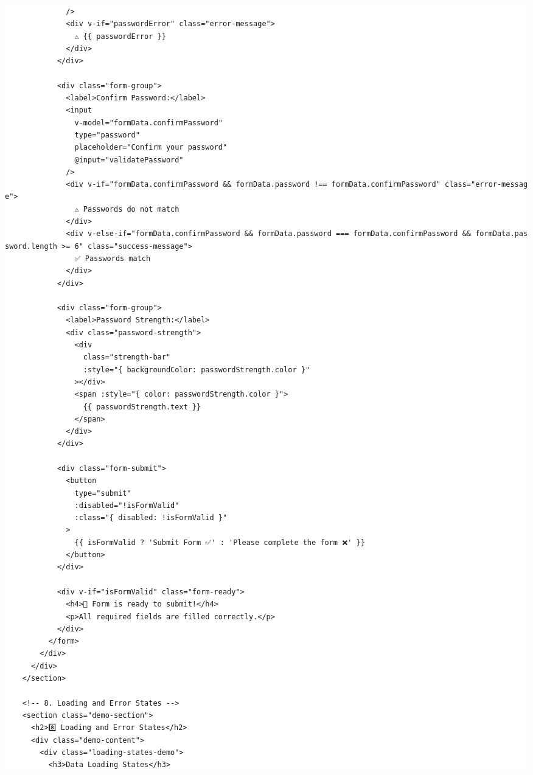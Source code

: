 ```vue
              />
              <div v-if="passwordError" class="error-message">
                ⚠️ {{ passwordError }}
              </div>
            </div>

            <div class="form-group">
              <label>Confirm Password:</label>
              <input
                v-model="formData.confirmPassword"
                type="password"
                placeholder="Confirm your password"
                @input="validatePassword"
              />
              <div v-if="formData.confirmPassword && formData.password !== formData.confirmPassword" class="error-message">
                ⚠️ Passwords do not match
              </div>
              <div v-else-if="formData.confirmPassword && formData.password === formData.confirmPassword && formData.password.length >= 6" class="success-message">
                ✅ Passwords match
              </div>
            </div>

            <div class="form-group">
              <label>Password Strength:</label>
              <div class="password-strength">
                <div
                  class="strength-bar"
                  :style="{ backgroundColor: passwordStrength.color }"
                ></div>
                <span :style="{ color: passwordStrength.color }">
                  {{ passwordStrength.text }}
                </span>
              </div>
            </div>

            <div class="form-submit">
              <button
                type="submit"
                :disabled="!isFormValid"
                :class="{ disabled: !isFormValid }"
              >
                {{ isFormValid ? 'Submit Form ✅' : 'Please complete the form ❌' }}
              </button>
            </div>

            <div v-if="isFormValid" class="form-ready">
              <h4>🎉 Form is ready to submit!</h4>
              <p>All required fields are filled correctly.</p>
            </div>
          </form>
        </div>
      </div>
    </section>

    <!-- 8. Loading and Error States -->
    <section class="demo-section">
      <h2>8️⃣ Loading and Error States</h2>
      <div class="demo-content">
        <div class="loading-states-demo">
          <h3>Data Loading States</h3>

```